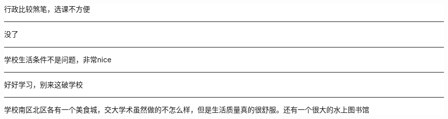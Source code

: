 行政比较煞笔，选课不方便

***

没了

***

学校生活条件不是问题，非常nice

***

好好学习，别来这破学校

***

学校南区北区各有一个美食城，交大学术虽然做的不怎么样，但是生活质量真的很舒服。还有一个很大的水上图书馆